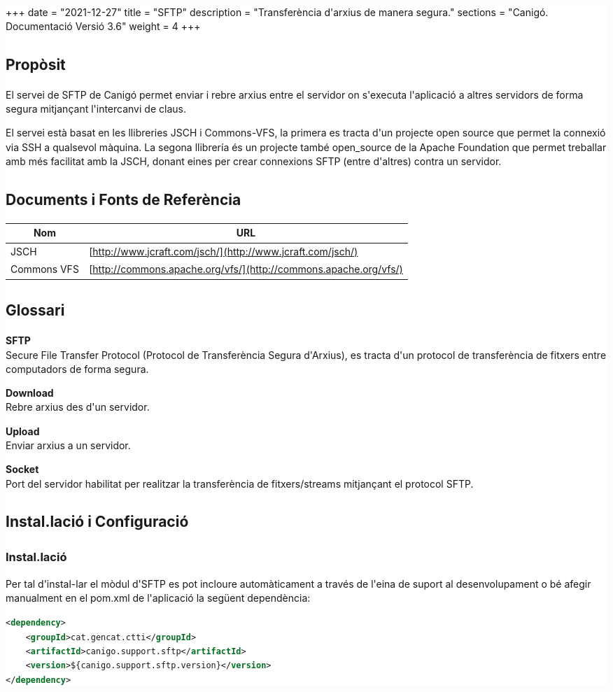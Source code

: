 +++
date        = "2021-12-27"
title       = "SFTP"
description = "Transferència d'arxius de manera segura."
sections    = "Canigó. Documentació Versió 3.6"
weight      = 4
+++

## Propòsit

El servei de SFTP de Canigó permet enviar i rebre arxius entre el servidor on s'executa l'aplicació a altres servidors de forma segura mitjançant l'intercanvi de claus.

El servei està basat en les llibreries JSCH i Commons-VFS, la primera es tracta d'un projecte open source que permet la connexió via SSH a qualsevol màquina. La segona llibrería és un projecte també open_source de la Apache Foundation que permet treballar amb més facilitat amb la JSCH, donant eines per crear connexions SFTP (entre d'altres) contra un servidor.

## Documents i Fonts de Referència

Nom         | URL
----------- | ------------------------------------
JSCH        | [http://www.jcraft.com/jsch/](http://www.jcraft.com/jsch/)
Commons VFS | [http://commons.apache.org/vfs/](http://commons.apache.org/vfs/)

## Glossari

**SFTP**  
Secure File Transfer Protocol (Protocol de Transferència Segura d'Arxius), es tracta d'un protocol de transferència de fitxers entre computadors de forma segura.

**Download**  
Rebre arxius des d'un servidor.

**Upload**  
Enviar arxius a un servidor.

**Socket**  
Port del servidor habilitat per realitzar la transferència de fitxers/streams mitjançant el protocol SFTP.  

## Instal.lació i Configuració

### Instal.lació

Per tal d'instal-lar el mòdul d'SFTP es pot incloure automàticament a través de l'eina de suport al desenvolupament o bé afegir manualment en el pom.xml de l'aplicació la següent dependència:

```xml
<dependency>
	<groupId>cat.gencat.ctti</groupId>
	<artifactId>canigo.support.sftp</artifactId>
	<version>${canigo.support.sftp.version}</version>
</dependency>
```
